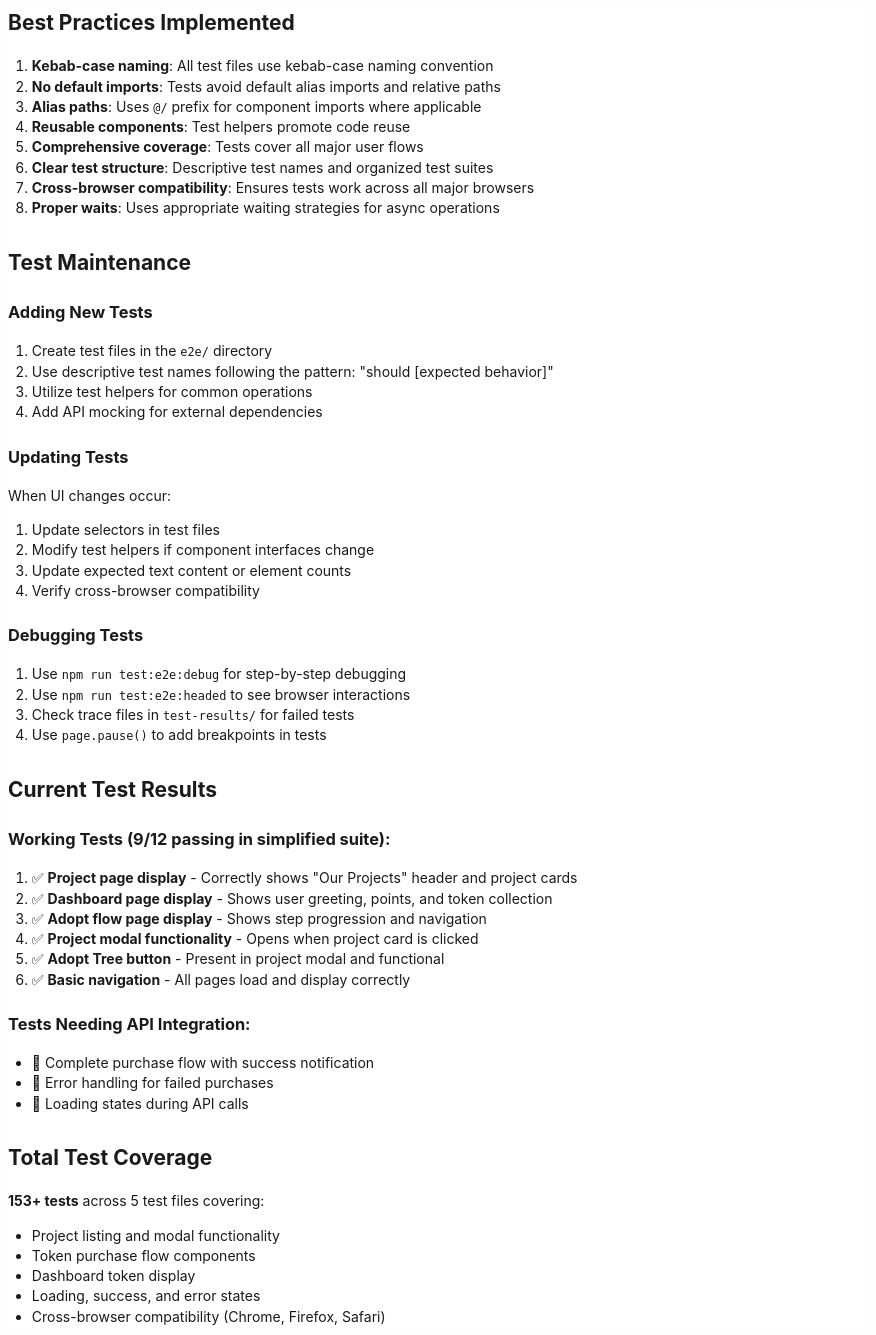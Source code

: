 ## Best Practices Implemented

1. **Kebab-case naming**: All test files use kebab-case naming convention
2. **No default imports**: Tests avoid default alias imports and relative paths
3. **Alias paths**: Uses `@/` prefix for component imports where applicable
4. **Reusable components**: Test helpers promote code reuse
5. **Comprehensive coverage**: Tests cover all major user flows
6. **Clear test structure**: Descriptive test names and organized test suites
7. **Cross-browser compatibility**: Ensures tests work across all major browsers
8. **Proper waits**: Uses appropriate waiting strategies for async operations

## Test Maintenance

### Adding New Tests
1. Create test files in the `e2e/` directory
2. Use descriptive test names following the pattern: "should [expected behavior]"
3. Utilize test helpers for common operations
4. Add API mocking for external dependencies

### Updating Tests
When UI changes occur:
1. Update selectors in test files
2. Modify test helpers if component interfaces change
3. Update expected text content or element counts
4. Verify cross-browser compatibility

### Debugging Tests
1. Use `npm run test:e2e:debug` for step-by-step debugging
2. Use `npm run test:e2e:headed` to see browser interactions
3. Check trace files in `test-results/` for failed tests
4. Use `page.pause()` to add breakpoints in tests

## Current Test Results

### Working Tests (9/12 passing in simplified suite):
1. ✅ **Project page display** - Correctly shows "Our Projects" header and project cards
2. ✅ **Dashboard page display** - Shows user greeting, points, and token collection  
3. ✅ **Adopt flow page display** - Shows step progression and navigation
4. ✅ **Project modal functionality** - Opens when project card is clicked
5. ✅ **Adopt Tree button** - Present in project modal and functional
6. ✅ **Basic navigation** - All pages load and display correctly

### Tests Needing API Integration:
- 🔄 Complete purchase flow with success notification
- 🔄 Error handling for failed purchases
- 🔄 Loading states during API calls

## Total Test Coverage
**153+ tests** across 5 test files covering:
- Project listing and modal functionality
- Token purchase flow components  
- Dashboard token display
- Loading, success, and error states
- Cross-browser compatibility (Chrome, Firefox, Safari)